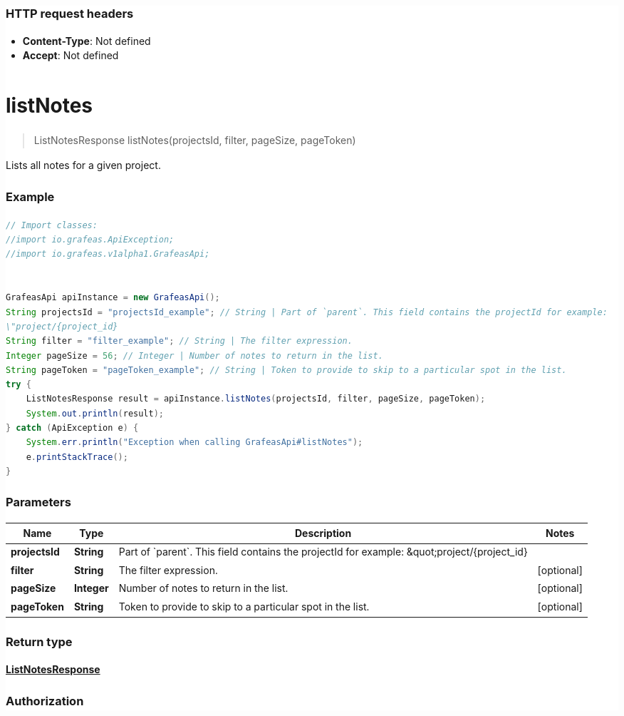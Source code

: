 ### HTTP request headers

 - **Content-Type**: Not defined
 - **Accept**: Not defined

<a name="listNotes"></a>
# **listNotes**
> ListNotesResponse listNotes(projectsId, filter, pageSize, pageToken)



Lists all notes for a given project.

### Example
```java
// Import classes:
//import io.grafeas.ApiException;
//import io.grafeas.v1alpha1.GrafeasApi;


GrafeasApi apiInstance = new GrafeasApi();
String projectsId = "projectsId_example"; // String | Part of `parent`. This field contains the projectId for example: \"project/{project_id}
String filter = "filter_example"; // String | The filter expression.
Integer pageSize = 56; // Integer | Number of notes to return in the list.
String pageToken = "pageToken_example"; // String | Token to provide to skip to a particular spot in the list.
try {
    ListNotesResponse result = apiInstance.listNotes(projectsId, filter, pageSize, pageToken);
    System.out.println(result);
} catch (ApiException e) {
    System.err.println("Exception when calling GrafeasApi#listNotes");
    e.printStackTrace();
}
```

### Parameters

Name | Type | Description  | Notes
------------- | ------------- | ------------- | -------------
 **projectsId** | **String**| Part of &#x60;parent&#x60;. This field contains the projectId for example: \&quot;project/{project_id} |
 **filter** | **String**| The filter expression. | [optional]
 **pageSize** | **Integer**| Number of notes to return in the list. | [optional]
 **pageToken** | **String**| Token to provide to skip to a particular spot in the list. | [optional]

### Return type

[**ListNotesResponse**](ListNotesResponse.md)

### Authorization
